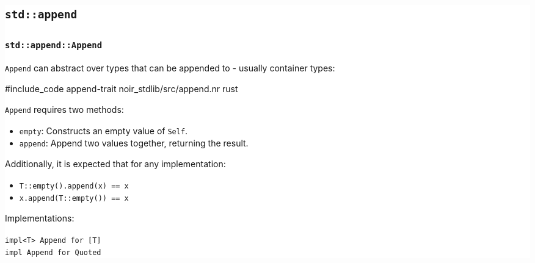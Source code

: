 
## `std::append`

### `std::append::Append`

`Append` can abstract over types that can be appended to - usually container types:

#include_code append-trait noir_stdlib/src/append.nr rust

`Append` requires two methods:

- `empty`: Constructs an empty value of `Self`.
- `append`: Append two values together, returning the result.

Additionally, it is expected that for any implementation:

- `T::empty().append(x) == x`
- `x.append(T::empty()) == x`

Implementations:
```noir
impl<T> Append for [T]
impl Append for Quoted
```
